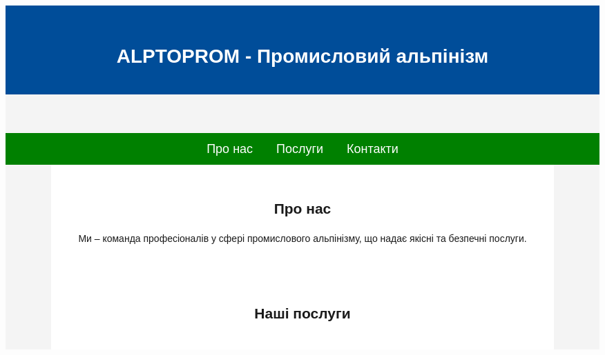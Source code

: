 <!DOCTYPE html>
<html lang="uk">
<head>
    <meta charset="UTF-8">
    <meta name="viewport" content="width=device-width, initial-scale=1.0">
    <title>ALPTOPROM - Промисловий альпінізм</title>
    <style>
        body {
            font-family: Arial, sans-serif;
            margin: 0;
            padding: 0;
            background-color: #f4f4f4;
        }
        header {
            background: #004d99;
            color: #fff;
            padding: 15px;
            text-align: center;
        }
        nav {
            background: #008000;
            padding: 10px;
            text-align: center;
        }
        nav a {
            color: #fff;
            margin: 0 15px;
            text-decoration: none;
            font-size: 18px;
        }
        .container {
            width: 80%;
            margin: auto;
            padding: 20px;
            background: #fff;
            text-align: center;
        }
        footer {
            background: #004d99;
            color: #fff;
            text-align: center;
            padding: 10px;
            position: fixed;
            bottom: 0;
            width: 100%;
        }
    </style>
</head>
<body>
    <header>
        <h1>ALPTOPROM - Промисловий альпінізм</h1>
    </header>
    <nav>
        <a href="#about">Про нас</a>
        <a href="#services">Послуги</a>
        <a href="#contact">Контакти</a>
    </nav>
    <div class="container" id="about">
        <h2>Про нас</h2>
        <p>Ми – команда професіоналів у сфері промислового альпінізму, що надає якісні та безпечні послуги.</p>
    </div>
    <div class="container" id="services">
        <h2>Наші послуги</h2>